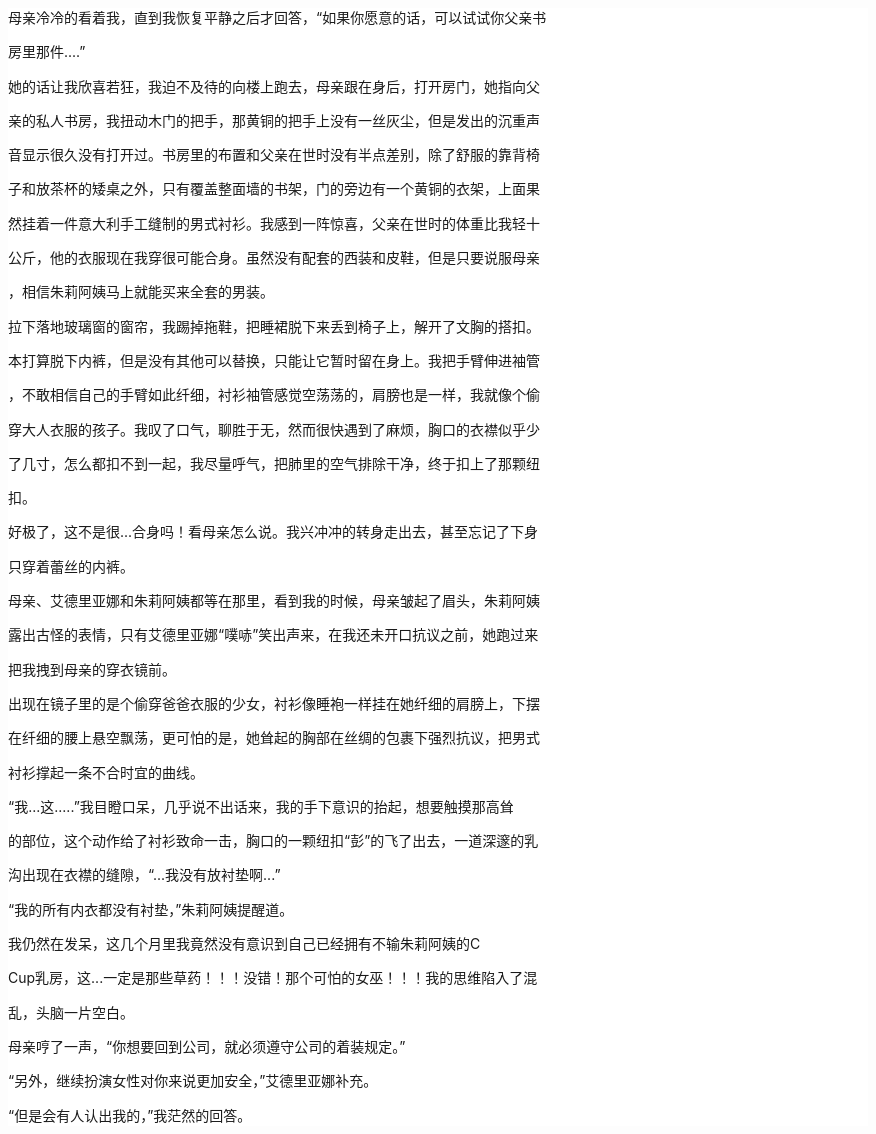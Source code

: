 母亲冷冷的看着我，直到我恢复平静之后才回答，“如果你愿意的话，可以试试你父亲书

房里那件....”

她的话让我欣喜若狂，我迫不及待的向楼上跑去，母亲跟在身后，打开房门，她指向父

亲的私人书房，我扭动木门的把手，那黄铜的把手上没有一丝灰尘，但是发出的沉重声

音显示很久没有打开过。书房里的布置和父亲在世时没有半点差别，除了舒服的靠背椅

子和放茶杯的矮桌之外，只有覆盖整面墙的书架，门的旁边有一个黄铜的衣架，上面果

然挂着一件意大利手工缝制的男式衬衫。我感到一阵惊喜，父亲在世时的体重比我轻十

公斤，他的衣服现在我穿很可能合身。虽然没有配套的西装和皮鞋，但是只要说服母亲

，相信朱莉阿姨马上就能买来全套的男装。

拉下落地玻璃窗的窗帘，我踢掉拖鞋，把睡裙脱下来丢到椅子上，解开了文胸的搭扣。

本打算脱下内裤，但是没有其他可以替换，只能让它暂时留在身上。我把手臂伸进袖管

，不敢相信自己的手臂如此纤细，衬衫袖管感觉空荡荡的，肩膀也是一样，我就像个偷

穿大人衣服的孩子。我叹了口气，聊胜于无，然而很快遇到了麻烦，胸口的衣襟似乎少

了几寸，怎么都扣不到一起，我尽量呼气，把肺里的空气排除干净，终于扣上了那颗纽

扣。

好极了，这不是很...合身吗！看母亲怎么说。我兴冲冲的转身走出去，甚至忘记了下身

只穿着蕾丝的内裤。

母亲、艾德里亚娜和朱莉阿姨都等在那里，看到我的时候，母亲皱起了眉头，朱莉阿姨

露出古怪的表情，只有艾德里亚娜“噗哧”笑出声来，在我还未开口抗议之前，她跑过来

把我拽到母亲的穿衣镜前。

出现在镜子里的是个偷穿爸爸衣服的少女，衬衫像睡袍一样挂在她纤细的肩膀上，下摆

在纤细的腰上悬空飘荡，更可怕的是，她耸起的胸部在丝绸的包裹下强烈抗议，把男式

衬衫撑起一条不合时宜的曲线。

“我...这.....”我目瞪口呆，几乎说不出话来，我的手下意识的抬起，想要触摸那高耸

的部位，这个动作给了衬衫致命一击，胸口的一颗纽扣“彭”的飞了出去，一道深邃的乳

沟出现在衣襟的缝隙，“...我没有放衬垫啊...”

“我的所有内衣都没有衬垫，”朱莉阿姨提醒道。

我仍然在发呆，这几个月里我竟然没有意识到自己已经拥有不输朱莉阿姨的C

Cup乳房，这...一定是那些草药！！！没错！那个可怕的女巫！！！我的思维陷入了混

乱，头脑一片空白。

母亲哼了一声，“你想要回到公司，就必须遵守公司的着装规定。”

“另外，继续扮演女性对你来说更加安全，”艾德里亚娜补充。

“但是会有人认出我的，”我茫然的回答。
